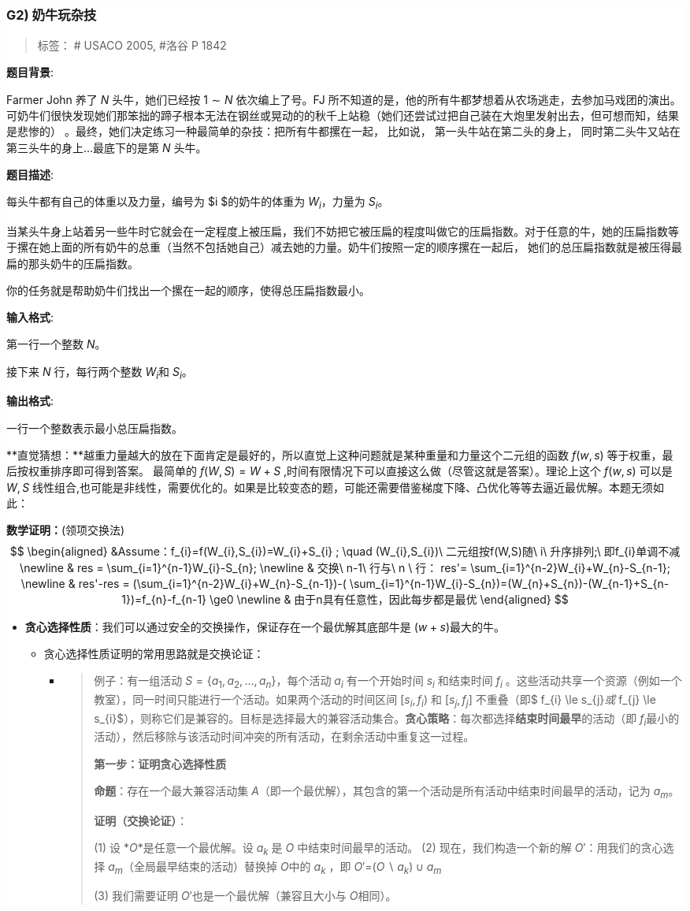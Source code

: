 

### **G2)** 奶牛玩杂技

> 标签： # USACO 2005, #洛谷 P 1842

**题目背景**:

Farmer John 养了 *$N$* 头牛，她们已经按 $1∼N$ 依次编上了号。FJ 所不知道的是，他的所有牛都梦想着从农场逃走，去参加马戏团的演出。可奶牛们很快发现她们那笨拙的蹄子根本无法在钢丝或晃动的的秋千上站稳（她们还尝试过把自己装在大炮里发射出去，但可想而知，结果是悲惨的） 。最终，她们决定练习一种最简单的杂技：把所有牛都摞在一起， 比如说， 第一头牛站在第二头的身上， 同时第二头牛又站在第三头牛的身上...最底下的是第 *$N$* 头牛。

**题目描述**:

每头牛都有自己的体重以及力量，编号为 $i $的奶牛的体重为 $W_{i}$，力量为 *$S_{i}$*。

当某头牛身上站着另一些牛时它就会在一定程度上被压扁，我们不妨把它被压扁的程度叫做它的压扁指数。对于任意的牛，她的压扁指数等于摞在她上面的所有奶牛的总重（当然不包括她自己）减去她的力量。奶牛们按照一定的顺序摞在一起后， 她们的总压扁指数就是被压得最扁的那头奶牛的压扁指数。

你的任务就是帮助奶牛们找出一个摞在一起的顺序，使得总压扁指数最小。

**输入格式**:

第一行一个整数 *$N$*。

接下来 *N* 行，每行两个整数 $W_{i}$和  *$S_{i}$*。

**输出格式**:

一行一个整数表示最小总压扁指数。



**直觉猜想：**越重力量越大的放在下面肯定是最好的，所以直觉上这种问题就是某种重量和力量这个二元组的函数 $f(w,s)$ 等于权重，最后按权重排序即可得到答案。 最简单的 $f(W,S)=W+S$ ,时间有限情况下可以直接这么做（尽管这就是答案）。理论上这个 $f(w,s)$  可以是 $W,S$ 线性组合,也可能是非线性，需要优化的。如果是比较变态的题，可能还需要借鉴梯度下降、凸优化等等去逼近最优解。本题无须如此：

**数学证明：**(领项交换法)
$$
\begin{aligned}
&Assume：f_{i}=f(W_{i},S_{i})=W_{i}+S_{i} ; \quad (W_{i},S_{i})\ 二元组按f(W,S)随\ i\  升序排列;\ 即f_{i}单调不减
\newline & res = \sum_{i=1}^{n-1}W_{i}-S_{n}; 
\newline & 交换\ n-1\ 行与\ n \ 行： res'= \sum_{i=1}^{n-2}W_{i}+W_{n}-S_{n-1};
\newline & res'-res = (\sum_{i=1}^{n-2}W_{i}+W_{n}-S_{n-1})-( \sum_{i=1}^{n-1}W_{i}-S_{n})=(W_{n}+S_{n})-(W_{n-1}+S_{n-1})=f_{n}-f_{n-1} \ge0
\newline & 由于n具有任意性，因此每步都是最优
\end{aligned}
$$

* **贪心选择性质**：我们可以通过安全的交换操作，保证存在一个最优解其底部牛是 $(w+s)$​最大的牛。

  * 贪心选择性质证明的常用思路就是交换论证：

    * >例子：有一组活动 $S=\{a_{1},a_{2},...,a_{n}\}$，每个活动  $a_{i}$ 有一个开始时间 $s_{i}$ 和结束时间 $f_{i}$ 。这些活动共享一个资源（例如一个教室），同一时间只能进行一个活动。如果两个活动的时间区间 $[s_{i},f_{i})$ 和 $[s_{j},f_{j}]$ 不重叠（即$ f_{i} \le s_{j}$或$ f_{j} \le s_{i}$），则称它们是兼容的。目标是选择最大的兼容活动集合。**贪心策略**：每次都选择**结束时间最早**的活动（即 $f_{i}$​​​ 最小的活动），然后移除与该活动时间冲突的所有活动，在剩余活动中重复这一过程。
      >
      >**第一步：证明贪心选择性质**
      >
      >**命题**：存在一个最大兼容活动集 *$A$*（即一个最优解），其包含的第一个活动是所有活动中结束时间最早的活动，记为 $a_{m}$。
      >
      >**证明（交换论证）**：
      >
      >(1) 设 *$O$*是任意一个最优解。设  *$a_{k}$* 是 *$O$* 中结束时间最早的活动。
      >(2) 现在，我们构造一个新的解 $O'$：用我们的贪心选择 $a_{m}$（全局最早结束的活动）替换掉 *O*中的 *$a_{k}$* ，即 *O*′=$(O∖{a_{k}})∪{a_{m}}$​
      >
      >(3) 我们需要证明 *O*′也是一个最优解（兼容且大小与 *O*相同）。
      >